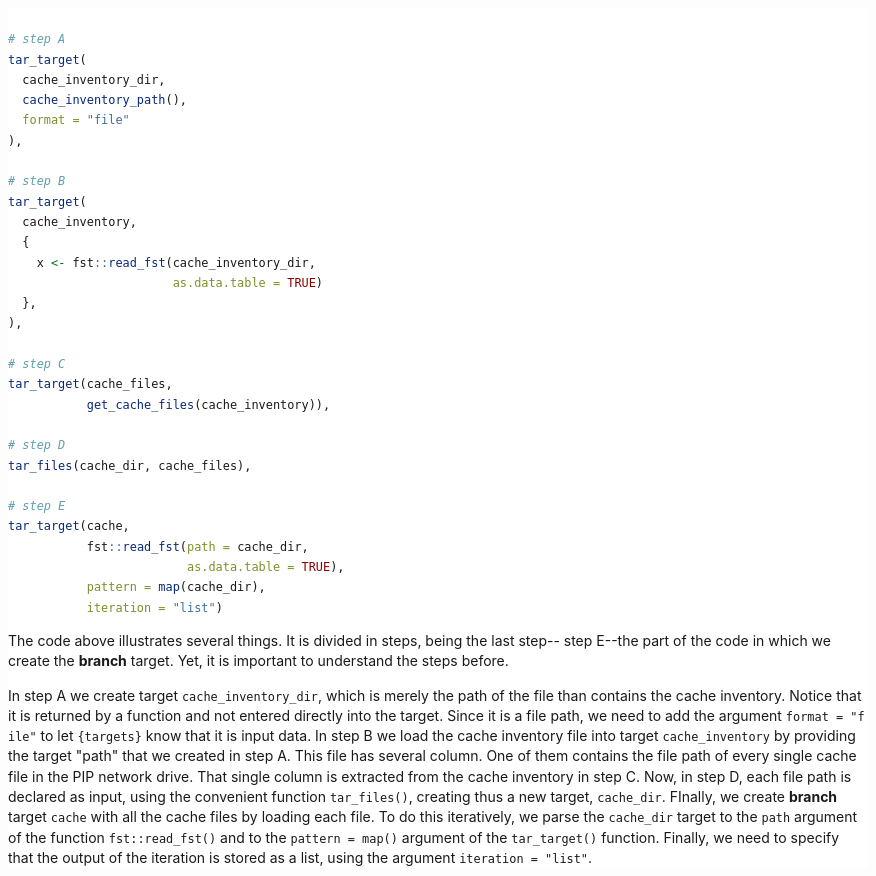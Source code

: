 
```r

# step A
tar_target(
  cache_inventory_dir, 
  cache_inventory_path(),
  format = "file"
),

# step B
tar_target(
  cache_inventory, 
  {
    x <- fst::read_fst(cache_inventory_dir, 
                       as.data.table = TRUE)
  },
),

# step C
tar_target(cache_files,
           get_cache_files(cache_inventory)),

# step D
tar_files(cache_dir, cache_files),

# step E
tar_target(cache, 
           fst::read_fst(path = cache_dir, 
                         as.data.table = TRUE), 
           pattern = map(cache_dir), 
           iteration = "list")
```

The code above illustrates several things. It is divided in steps, being the
last step-- step E--the part of the code in which we create the **branch**
target. Yet, it is important to understand the steps before.

In step A we create target `cache_inventory_dir`, which is merely the path of
the file than contains the cache inventory. Notice that it is returned by a
function and not entered directly into the target. Since it is a file path, we
need to add the argument `format = "file"` to let `{targets}` know that it is
input data. In step B we load the cache inventory file into target
`cache_inventory` by providing the target "path" that we created in step A. This
file has several column. One of them contains the file path of every single
cache file in the PIP network drive. That single column is extracted from the
cache inventory in step C. Now, in step D, each file path is declared as input,
using the convenient function `tar_files()`, creating thus a new target,
`cache_dir`. FInally, we create **branch** target `cache` with all the cache
files by loading each file. To do this iteratively, we parse the `cache_dir`
target to the `path` argument of the function `fst::read_fst()` and to the
`pattern = map()` argument of the `tar_target()` function. Finally, we need to
specify that the output of the iteration is stored as a list, using the argument
`iteration = "list"`.
